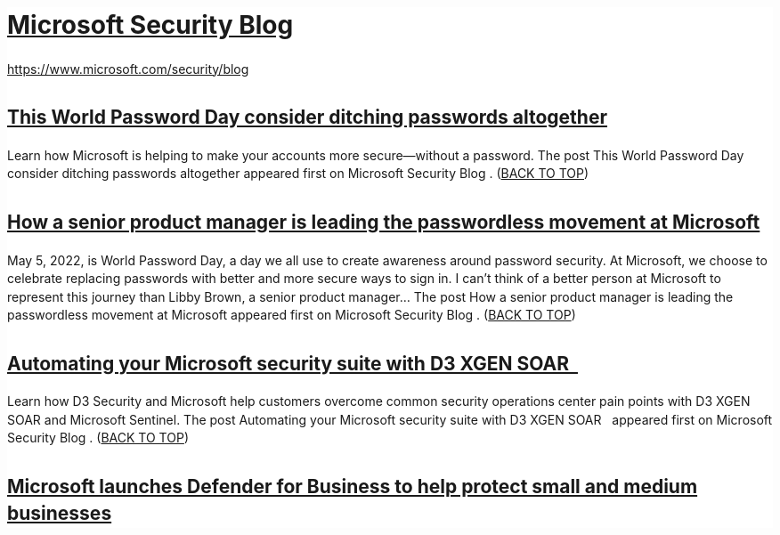 # [Microsoft Security Blog](https://www.microsoft.com/security/blog)

https://www.microsoft.com/security/blog



<a name="4d1740290847e368c6434dd4761c8740" />

## [This World Password Day consider ditching passwords altogether](https://www.microsoft.com/security/blog/2022/05/05/this-world-password-day-consider-ditching-passwords-altogether/)


Learn how Microsoft is helping to make your accounts more secure—without a password. The post This World Password Day consider ditching passwords altogether appeared first on Microsoft Security Blog .
 ([BACK TO TOP](#toc_4d1740290847e368c6434dd4761c8740))


<a name="a05ed5253f25644ef6ab5b5d47d94602" />

## [How a senior product manager is leading the passwordless movement at Microsoft](https://www.microsoft.com/security/blog/2022/05/04/how-a-senior-product-manager-is-leading-the-passwordless-movement-at-microsoft/)


May 5, 2022, is World Password Day, a day we all use to create awareness around password security. At Microsoft, we choose to celebrate replacing passwords with better and more secure ways to sign in. I can’t think of a better person at Microsoft to represent this journey than Libby Brown, a senior product manager… The post How a senior product manager is leading the passwordless movement at Microsoft appeared first on Microsoft Security Blog .
 ([BACK TO TOP](#toc_a05ed5253f25644ef6ab5b5d47d94602))


<a name="a8aa868c7bca26749800cbd306fa636e" />

## [Automating your Microsoft security suite with D3 XGEN SOAR    ](https://www.microsoft.com/security/blog/2022/05/03/automating-your-microsoft-security-suite-with-d3-xgen-soar/)


Learn how D3 Security and Microsoft help customers overcome common security operations center pain points with D3 XGEN SOAR and Microsoft Sentinel. The post Automating your Microsoft security suite with D3 XGEN SOAR   appeared first on Microsoft Security Blog .
 ([BACK TO TOP](#toc_a8aa868c7bca26749800cbd306fa636e))


<a name="ff627360863280c631643bd4e3f407c9" />

## [Microsoft launches Defender for Business to help protect small and medium businesses](https://www.microsoft.com/security/blog/2022/05/02/microsoft-launches-defender-for-business-to-help-protect-small-and-medium-businesses/)

